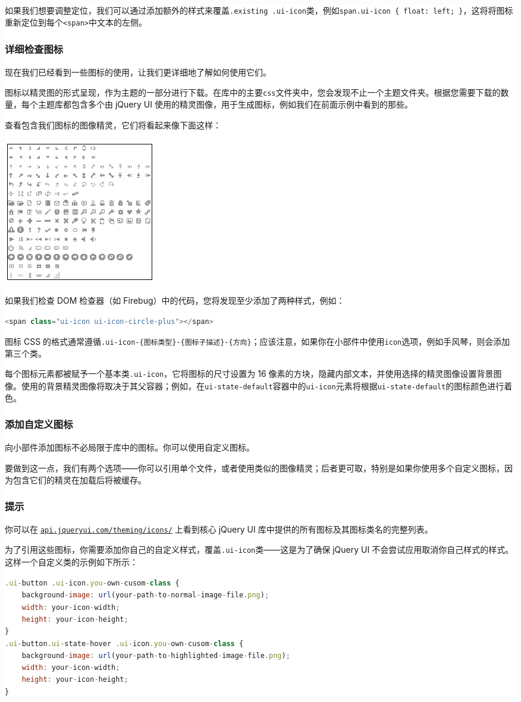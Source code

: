 如果我们想要调整定位，我们可以通过添加额外的样式来覆盖`.existing .ui-icon`类，例如`span.ui-icon { float: left; }`，这将将图标重新定位到每个`<span>`中文本的左侧。

### 详细检查图标

现在我们已经看到一些图标的使用，让我们更详细地了解如何使用它们。

图标以精灵图的形式呈现，作为主题的一部分进行下载。在库中的主要`css`文件夹中，您会发现不止一个主题文件夹。根据您需要下载的数量，每个主题库都包含多个由 jQuery UI 使用的精灵图像，用于生成图标，例如我们在前面示例中看到的那些。

查看包含我们图标的图像精灵，它们将看起来像下面这样：

![仔细检查图标](img/2209OS_02_05.jpg)

如果我们检查 DOM 检查器（如 Firebug）中的代码，您将发现至少添加了两种样式，例如：

```js
<span class="ui-icon ui-icon-circle-plus"></span>

```

图标 CSS 的格式通常遵循`.ui-icon-{图标类型}-{图标子描述}-{方向}`；应该注意，如果你在小部件中使用`icon`选项，例如手风琴，则会添加第三个类。

每个图标元素都被赋予一个基本类`.ui-icon`，它将图标的尺寸设置为 16 像素的方块，隐藏内部文本，并使用选择的精灵图像设置背景图像。使用的背景精灵图像将取决于其父容器；例如，在`ui-state-default`容器中的`ui-icon`元素将根据`ui-state-default`的图标颜色进行着色。

### 添加自定义图标

向小部件添加图标不必局限于库中的图标。你可以使用自定义图标。

要做到这一点，我们有两个选项——你可以引用单个文件，或者使用类似的图像精灵；后者更可取，特别是如果你使用多个自定义图标，因为包含它们的精灵在加载后将被缓存。

### 提示

你可以在 [`api.jqueryui.com/theming/icons/`](http://api.jqueryui.com/theming/icons/) 上看到核心 jQuery UI 库中提供的所有图标及其图标类名的完整列表。

为了引用这些图标，你需要添加你自己的自定义样式，覆盖`.ui-icon`类——这是为了确保 jQuery UI 不会尝试应用取消你自己样式的样式。这样一个自定义类的示例如下所示：

```js
.ui-button .ui-icon.you-own-cusom-class {
    background-image: url(your-path-to-normal-image-file.png);
    width: your-icon-width;
    height: your-icon-height; 
}
.ui-button.ui-state-hover .ui-icon.you-own-cusom-class {
    background-image: url(your-path-to-highlighted-image-file.png);
    width: your-icon-width;
    height: your-icon-height;
}
```
